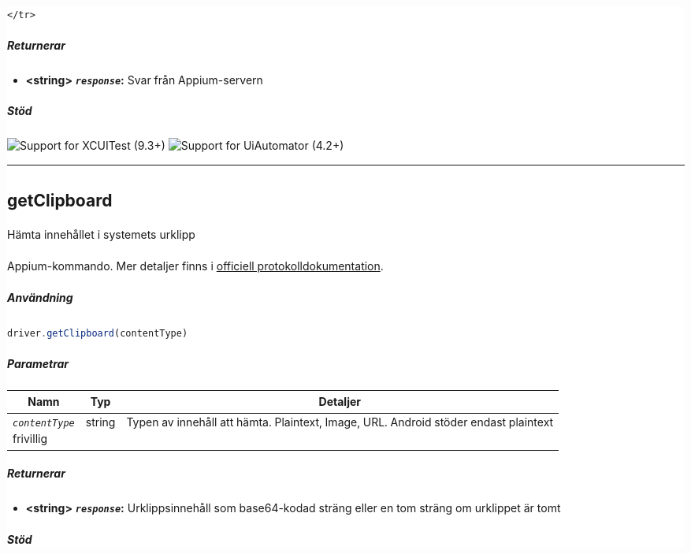     </tr>
  </tbody>
</table>


##### Returnerar

- **&lt;string&gt;**
            **<code><var>response</var></code>:** Svar från Appium-servern

##### Stöd

![Support for XCUITest (9.3+)](/img/icons/ios.svg)
![Support for UiAutomator (4.2+)](/img/icons/android.svg)

---

## getClipboard
Hämta innehållet i systemets urklipp<br /><br />Appium-kommando. Mer detaljer finns i [officiell protokolldokumentation](https://appium.github.io/appium.io/docs/en/commands/device/clipboard/get-clipboard/).

##### Användning

```js
driver.getClipboard(contentType)
```


##### Parametrar

<table>
  <thead>
    <tr>
      <th>Namn</th><th>Typ</th><th>Detaljer</th>
    </tr>
  </thead>
  <tbody>
    <tr>
      <td><code><var>contentType</var></code><br /><span className="label labelWarning">frivillig</span></td>
      <td>string</td>
      <td>Typen av innehåll att hämta. Plaintext, Image, URL. Android stöder endast plaintext</td>
    </tr>
  </tbody>
</table>


##### Returnerar

- **&lt;string&gt;**
            **<code><var>response</var></code>:** Urklippsinnehåll som base64-kodad sträng eller en tom sträng om urklippet är tomt

##### Stöd
